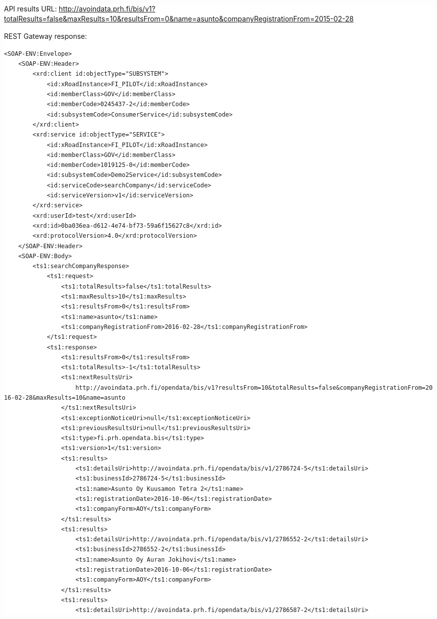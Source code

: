 API results URL: http://avoindata.prh.fi/bis/v1?totalResults=false&maxResults=10&resultsFrom=0&name=asunto&companyRegistrationFrom=2015-02-28

REST Gateway response:
```
<SOAP-ENV:Envelope>
    <SOAP-ENV:Header>
        <xrd:client id:objectType="SUBSYSTEM">
            <id:xRoadInstance>FI_PILOT</id:xRoadInstance>
            <id:memberClass>GOV</id:memberClass>
            <id:memberCode>0245437-2</id:memberCode>
            <id:subsystemCode>ConsumerService</id:subsystemCode>
        </xrd:client>
        <xrd:service id:objectType="SERVICE">
            <id:xRoadInstance>FI_PILOT</id:xRoadInstance>
            <id:memberClass>GOV</id:memberClass>
            <id:memberCode>1019125-0</id:memberCode>
            <id:subsystemCode>Demo2Service</id:subsystemCode>
            <id:serviceCode>searchCompany</id:serviceCode>
            <id:serviceVersion>v1</id:serviceVersion>
        </xrd:service>
        <xrd:userId>test</xrd:userId>
        <xrd:id>0ba036ea-d612-4e74-bf73-59a6f15627c8</xrd:id>
        <xrd:protocolVersion>4.0</xrd:protocolVersion>
    </SOAP-ENV:Header>
    <SOAP-ENV:Body>
        <ts1:searchCompanyResponse>
            <ts1:request>
                <ts1:totalResults>false</ts1:totalResults>
                <ts1:maxResults>10</ts1:maxResults>
                <ts1:resultsFrom>0</ts1:resultsFrom>
                <ts1:name>asunto</ts1:name>
                <ts1:companyRegistrationFrom>2016-02-28</ts1:companyRegistrationFrom>
            </ts1:request>
            <ts1:response>
                <ts1:resultsFrom>0</ts1:resultsFrom>
                <ts1:totalResults>-1</ts1:totalResults>
                <ts1:nextResultsUri>
                    http://avoindata.prh.fi/opendata/bis/v1?resultsFrom=10&totalResults=false&companyRegistrationFrom=2016-02-28&maxResults=10&name=asunto
                </ts1:nextResultsUri>
                <ts1:exceptionNoticeUri>null</ts1:exceptionNoticeUri>
                <ts1:previousResultsUri>null</ts1:previousResultsUri>
                <ts1:type>fi.prh.opendata.bis</ts1:type>
                <ts1:version>1</ts1:version>
                <ts1:results>
                    <ts1:detailsUri>http://avoindata.prh.fi/opendata/bis/v1/2786724-5</ts1:detailsUri>
                    <ts1:businessId>2786724-5</ts1:businessId>
                    <ts1:name>Asunto Oy Kuusamon Tetra 2</ts1:name>
                    <ts1:registrationDate>2016-10-06</ts1:registrationDate>
                    <ts1:companyForm>AOY</ts1:companyForm>
                </ts1:results>
                <ts1:results>
                    <ts1:detailsUri>http://avoindata.prh.fi/opendata/bis/v1/2786552-2</ts1:detailsUri>
                    <ts1:businessId>2786552-2</ts1:businessId>
                    <ts1:name>Asunto Oy Auran Jokihovi</ts1:name>
                    <ts1:registrationDate>2016-10-06</ts1:registrationDate>
                    <ts1:companyForm>AOY</ts1:companyForm>
                </ts1:results>
                <ts1:results>
                    <ts1:detailsUri>http://avoindata.prh.fi/opendata/bis/v1/2786587-2</ts1:detailsUri>
```